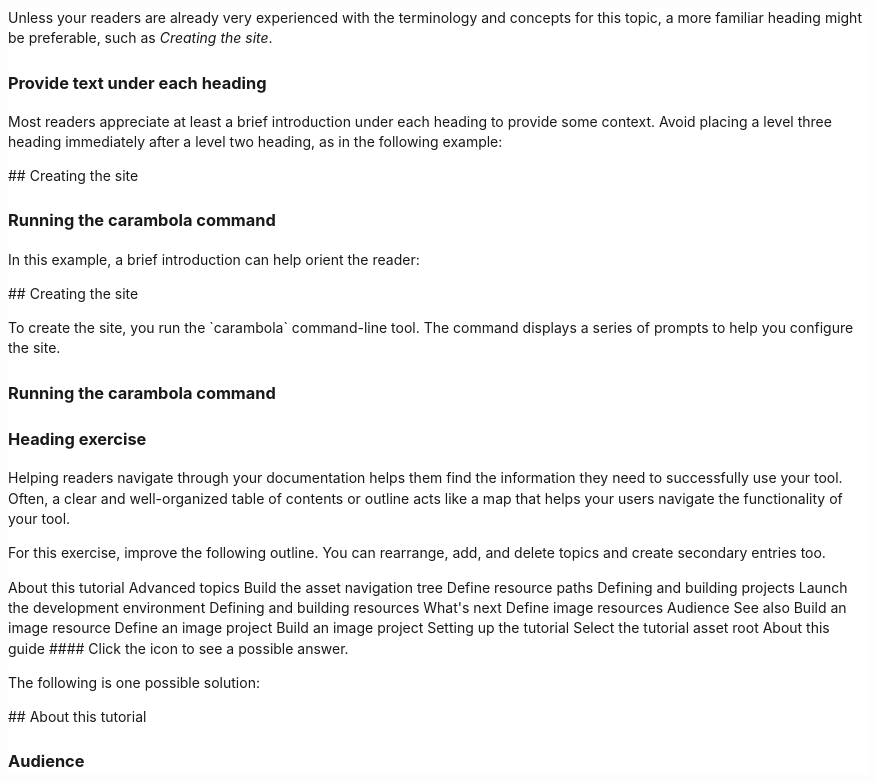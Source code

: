 Unless your readers are already very experienced with the terminology and concepts for this topic, a more familiar heading might be preferable, such as _Creating the site_.

### Provide text under each heading

Most readers appreciate at least a brief introduction under each heading to provide some context. Avoid placing a level three heading immediately after a level two heading, as in the following example:

\## Creating the site

### Running the carambola command

In this example, a brief introduction can help orient the reader:

\## Creating the site

To create the site, you run the \`carambola\` command-line tool. The command
displays a series of prompts to help you configure the site.

### Running the carambola command

### Heading exercise

Helping readers navigate through your documentation helps them find the information they need to successfully use your tool. Often, a clear and well-organized table of contents or outline acts like a map that helps your users navigate the functionality of your tool.

For this exercise, improve the following outline. You can rearrange, add, and delete topics and create secondary entries too.

About this tutorial
Advanced topics
Build the asset navigation tree
Define resource paths
Defining and building projects
Launch the development environment
Defining and building resources
What's next
Define image resources
Audience
See also
Build an image resource
Define an image project
Build an image project
Setting up the tutorial
Select the tutorial asset root
About this guide #### Click the icon to see a possible answer.

The following is one possible solution:

\## About this tutorial

### Audience
